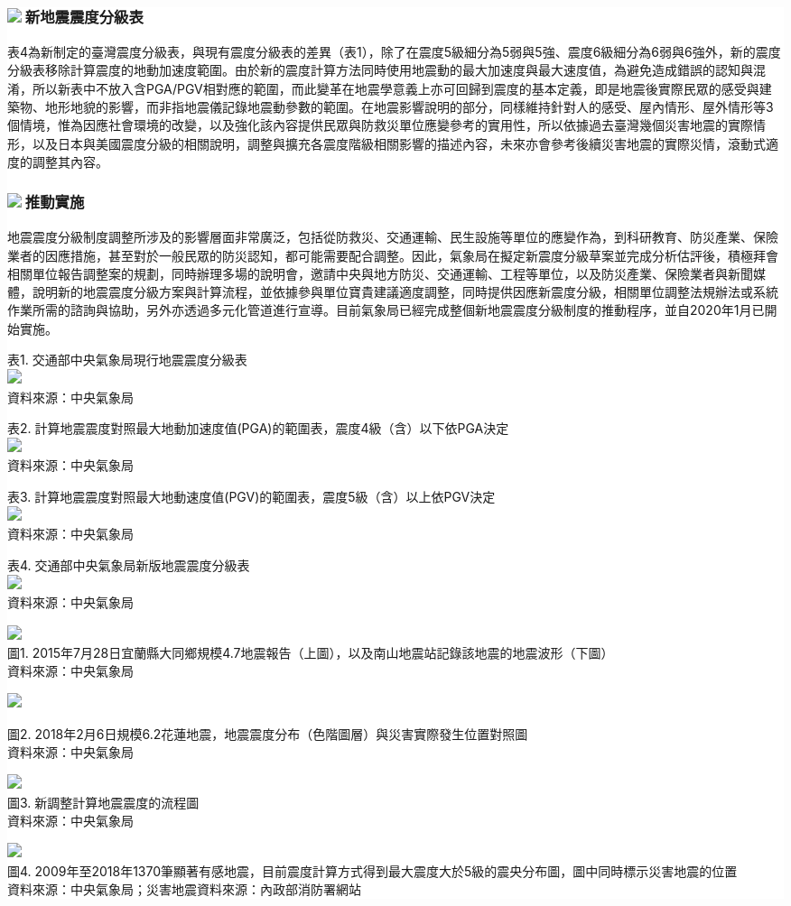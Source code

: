 ### **![](https://www.ntsec.edu.tw/UserFiles/image/%E7%9B%AE%E9%8C%8406-%E6%96%87%E7%AB%A0%E5%89%8D%E7%9A%84%E6%96%B9%E5%A1%8A_small-12(1).png) 新地震震度分級表**

表4為新制定的臺灣震度分級表，與現有震度分級表的差異（表1），除了在震度5級細分為5弱與5強、震度6級細分為6弱與6強外，新的震度分級表移除計算震度的地動加速度範圍。由於新的震度計算方法同時使用地震動的最大加速度與最大速度值，為避免造成錯誤的認知與混淆，所以新表中不放入含PGA/PGV相對應的範圍，而此變革在地震學意義上亦可回歸到震度的基本定義，即是地震後實際民眾的感受與建築物、地形地貌的影響，而非指地震儀記錄地震動參數的範圍。在地震影響說明的部分，同樣維持針對人的感受、屋內情形、屋外情形等3個情境，惟為因應社會環境的改變，以及強化該內容提供民眾與防救災單位應變參考的實用性，所以依據過去臺灣幾個災害地震的實際情形，以及日本與美國震度分級的相關說明，調整與擴充各震度階級相關影響的描述內容，未來亦會參考後續災害地震的實際災情，滾動式適度的調整其內容。  

### **![](https://www.ntsec.edu.tw/UserFiles/image/%E7%9B%AE%E9%8C%8406-%E6%96%87%E7%AB%A0%E5%89%8D%E7%9A%84%E6%96%B9%E5%A1%8A_small-12(1).png) 推動實施**

地震震度分級制度調整所涉及的影響層面非常廣泛，包括從防救災、交通運輸、民生設施等單位的應變作為，到科研教育、防災產業、保險業者的因應措施，甚至對於一般民眾的防災認知，都可能需要配合調整。因此，氣象局在擬定新震度分級草案並完成分析估評後，積極拜會相關單位報告調整案的規劃，同時辦理多場的說明會，邀請中央與地方防災、交通運輸、工程等單位，以及防災產業、保險業者與新聞媒體，說明新的地震震度分級方案與計算流程，並依據參與單位寶貴建議適度調整，同時提供因應新震度分級，相關單位調整法規辦法或系統作業所需的諮詢與協助，另外亦透過多元化管道進行宣導。目前氣象局已經完成整個新地震震度分級制度的推動程序，並自2020年1月已開始實施。  

表1. 交通部中央氣象局現行地震震度分級表  
![](https://www.ntsec.edu.tw/UserFiles/image/Science_study_monthly/2020/59-02/003/%E8%A1%A81.jpg)  
資料來源：中央氣象局  

表2. 計算地震震度對照最大地動加速度值(PGA)的範圍表，震度4級（含）以下依PGA決定  
![](https://www.ntsec.edu.tw/UserFiles/image/Science_study_monthly/2020/59-02/003/%E8%A1%A82.jpg)  
資料來源：中央氣象局  

表3. 計算地震震度對照最大地動速度值(PGV)的範圍表，震度5級（含）以上依PGV決定  
![](https://www.ntsec.edu.tw/UserFiles/image/Science_study_monthly/2020/59-02/003/%E8%A1%A83.jpg)  
資料來源：中央氣象局  

表4. 交通部中央氣象局新版地震震度分級表  
![](https://www.ntsec.edu.tw/UserFiles/image/Science_study_monthly/2020/59-02/003/%E8%A1%A84.jpg)  
資料來源：中央氣象局  

![](https://www.ntsec.edu.tw/UserFiles/image/Science_study_monthly/2020/59-02/003/%E5%9C%961.jpg)  
圖1. 2015年7月28日宜蘭縣大同鄉規模4.7地震報告（上圖），以及南山地震站記錄該地震的地震波形（下圖）  
資料來源：中央氣象局  

![](https://www.ntsec.edu.tw/UserFiles/image/Science_study_monthly/2020/59-02/003/%E5%9C%962.png)  

圖2. 2018年2月6日規模6.2花蓮地震，地震震度分布（色階圖層）與災害實際發生位置對照圖  
資料來源：中央氣象局  

![](https://www.ntsec.edu.tw/UserFiles/image/Science_study_monthly/2020/59-02/003/%E5%9C%963.png)  
圖3. 新調整計算地震震度的流程圖  
資料來源：中央氣象局  

![](https://www.ntsec.edu.tw/UserFiles/image/Science_study_monthly/2020/59-02/003/%E5%9C%964.png)  
圖4. 2009年至2018年1370筆顯著有感地震，目前震度計算方式得到最大震度大於5級的震央分布圖，圖中同時標示災害地震的位置  
資料來源：中央氣象局；災害地震資料來源：內政部消防署網站  
